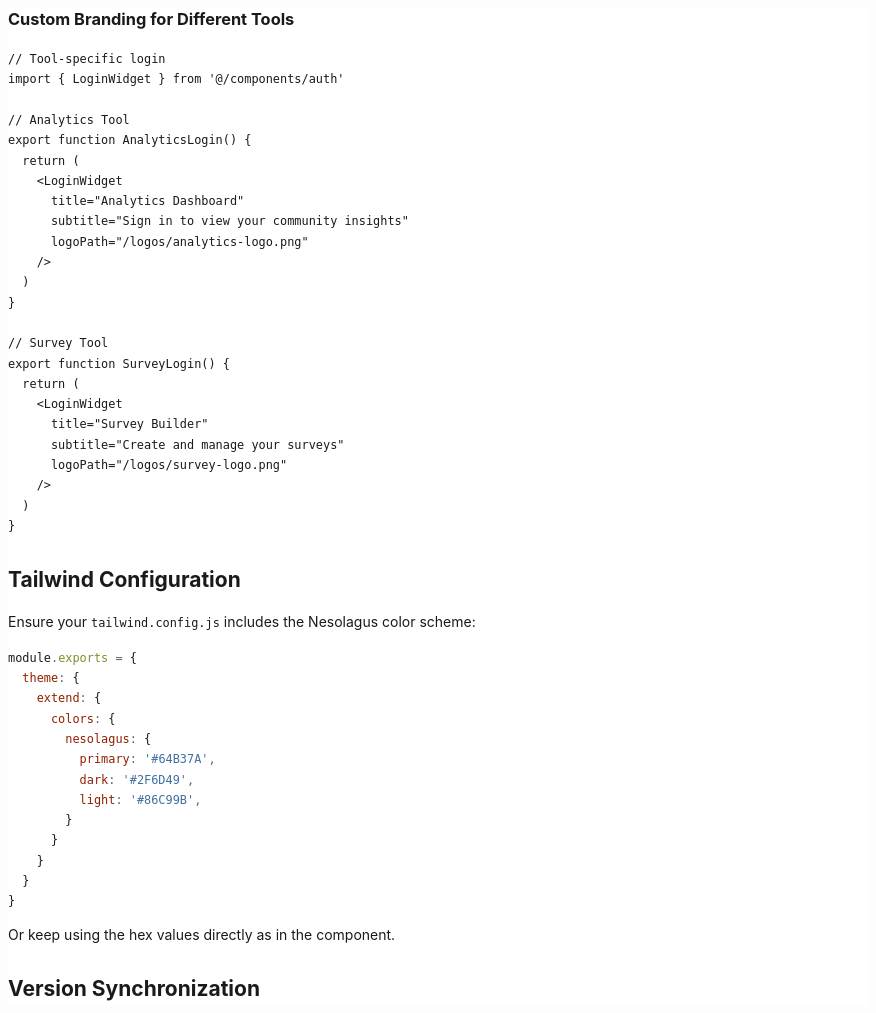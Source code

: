 ### Custom Branding for Different Tools

```tsx
// Tool-specific login
import { LoginWidget } from '@/components/auth'

// Analytics Tool
export function AnalyticsLogin() {
  return (
    <LoginWidget
      title="Analytics Dashboard"
      subtitle="Sign in to view your community insights"
      logoPath="/logos/analytics-logo.png"
    />
  )
}

// Survey Tool
export function SurveyLogin() {
  return (
    <LoginWidget
      title="Survey Builder"
      subtitle="Create and manage your surveys"
      logoPath="/logos/survey-logo.png"
    />
  )
}
```

## Tailwind Configuration

Ensure your `tailwind.config.js` includes the Nesolagus color scheme:

```js
module.exports = {
  theme: {
    extend: {
      colors: {
        nesolagus: {
          primary: '#64B37A',
          dark: '#2F6D49',
          light: '#86C99B',
        }
      }
    }
  }
}
```

Or keep using the hex values directly as in the component.

## Version Synchronization
